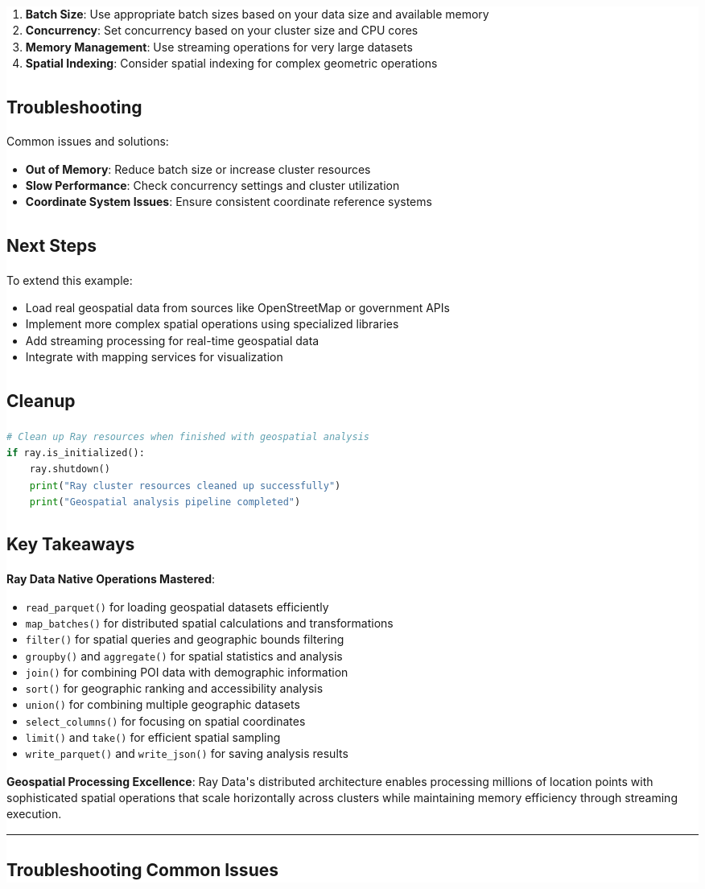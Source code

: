 1. **Batch Size**: Use appropriate batch sizes based on your data size and available memory
2. **Concurrency**: Set concurrency based on your cluster size and CPU cores
3. **Memory Management**: Use streaming operations for very large datasets
4. **Spatial Indexing**: Consider spatial indexing for complex geometric operations

## Troubleshooting

Common issues and solutions:

- **Out of Memory**: Reduce batch size or increase cluster resources
- **Slow Performance**: Check concurrency settings and cluster utilization
- **Coordinate System Issues**: Ensure consistent coordinate reference systems

## Next Steps

To extend this example:
- Load real geospatial data from sources like OpenStreetMap or government APIs
- Implement more complex spatial operations using specialized libraries
- Add streaming processing for real-time geospatial data
- Integrate with mapping services for visualization

## Cleanup

```python
# Clean up Ray resources when finished with geospatial analysis
if ray.is_initialized():
    ray.shutdown()
    print("Ray cluster resources cleaned up successfully")
    print("Geospatial analysis pipeline completed")
```

## Key Takeaways

**Ray Data Native Operations Mastered**:
- `read_parquet()` for loading geospatial datasets efficiently
- `map_batches()` for distributed spatial calculations and transformations
- `filter()` for spatial queries and geographic bounds filtering
- `groupby()` and `aggregate()` for spatial statistics and analysis
- `join()` for combining POI data with demographic information
- `sort()` for geographic ranking and accessibility analysis
- `union()` for combining multiple geographic datasets
- `select_columns()` for focusing on spatial coordinates
- `limit()` and `take()` for efficient spatial sampling
- `write_parquet()` and `write_json()` for saving analysis results

**Geospatial Processing Excellence**: Ray Data's distributed architecture enables processing millions of location points with sophisticated spatial operations that scale horizontally across clusters while maintaining memory efficiency through streaming execution.

---

## Troubleshooting Common Issues
